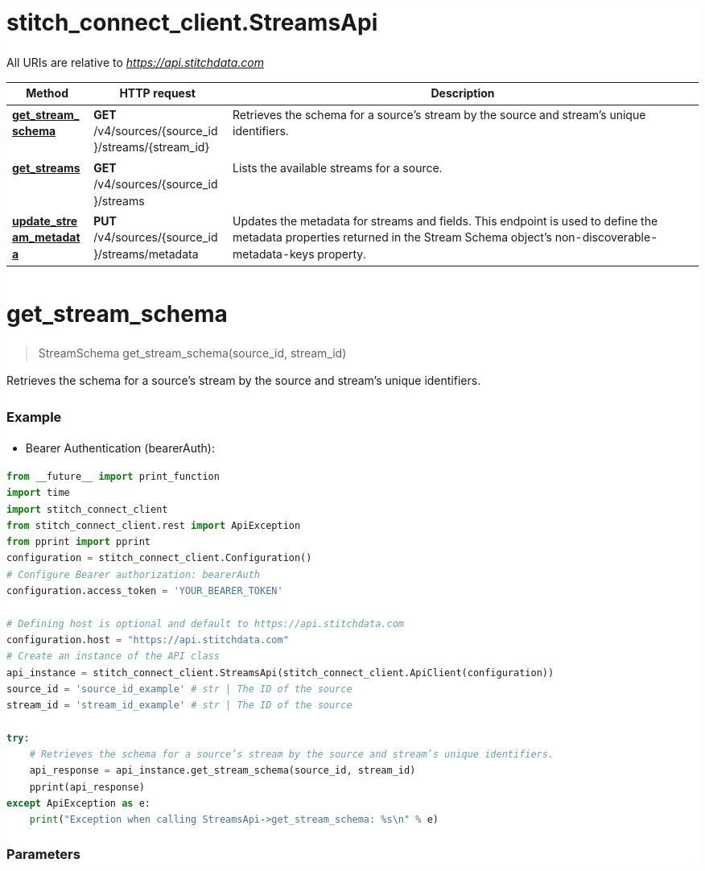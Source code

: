 # stitch_connect_client.StreamsApi

All URIs are relative to *https://api.stitchdata.com*

Method | HTTP request | Description
------------- | ------------- | -------------
[**get_stream_schema**](StreamsApi.md#get_stream_schema) | **GET** /v4/sources/{source_id}/streams/{stream_id} | Retrieves the schema for a source’s stream by the source and stream’s unique identifiers. 
[**get_streams**](StreamsApi.md#get_streams) | **GET** /v4/sources/{source_id}/streams | Lists the available streams for a source.
[**update_stream_metadata**](StreamsApi.md#update_stream_metadata) | **PUT** /v4/sources/{source_id}/streams/metadata | Updates the metadata for streams and fields. This endpoint is used to define the metadata properties returned in the Stream Schema object’s non-discoverable-metadata-keys property. 


# **get_stream_schema**
> StreamSchema get_stream_schema(source_id, stream_id)

Retrieves the schema for a source’s stream by the source and stream’s unique identifiers. 

### Example

* Bearer Authentication (bearerAuth):
```python
from __future__ import print_function
import time
import stitch_connect_client
from stitch_connect_client.rest import ApiException
from pprint import pprint
configuration = stitch_connect_client.Configuration()
# Configure Bearer authorization: bearerAuth
configuration.access_token = 'YOUR_BEARER_TOKEN'

# Defining host is optional and default to https://api.stitchdata.com
configuration.host = "https://api.stitchdata.com"
# Create an instance of the API class
api_instance = stitch_connect_client.StreamsApi(stitch_connect_client.ApiClient(configuration))
source_id = 'source_id_example' # str | The ID of the source
stream_id = 'stream_id_example' # str | The ID of the source

try:
    # Retrieves the schema for a source’s stream by the source and stream’s unique identifiers. 
    api_response = api_instance.get_stream_schema(source_id, stream_id)
    pprint(api_response)
except ApiException as e:
    print("Exception when calling StreamsApi->get_stream_schema: %s\n" % e)
```

### Parameters
